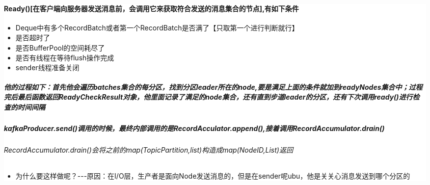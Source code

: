 #### Ready()[在客户端向服务器发送消息前，会调用它来获取符合发送的消息集合的节点],有如下条件
- Deque中有多个RecordBatch或者第一个RecordBatch是否满了【只取第一个进行判断就行】
- 是否超时了
- 是否BufferPool的空间耗尽了
- 是否有线程在等待flush操作完成
- sender线程准备关闭
##### 他的过程如下：首先他会遍历batches集合的每分区，找到分区leader所在的node,要是满足上面的条件就加到readyNodes集合中；过程完后最后函数返回ReadyCheckResult对象，他里面记录了满足的node集合，还有直到步道leader的分区，还有下次调用ready()进行检查的时间间隔
##### kafkaProducer.send()调用的时候，最终内部调用的是RecordAcculator.append(),接着调用RecordAccumulator.drain()
###### RecordAccumulator.drain()会将之前的map(TopicPartition,list<RecordBatch>)构造成map(NodeID,List<RecordBatch>)返回
- 为什么要这样做呢？---原因：在I/O层，生产者是面向Node发送消息的，但是在sender呢ubu，他是关关心消息发送到哪个分区的

